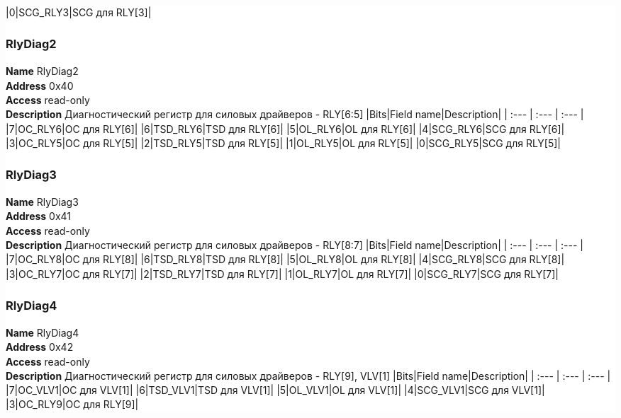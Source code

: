 |0|SCG_RLY3|SCG для RLY[3]|

### RlyDiag2
  
**Name** RlyDiag2  
**Address** 0x40  
**Access** read-only  
**Description** Диагностический регистр для силовых драйверов - RLY[6:5]
|Bits|Field name|Description|
| :--- | :--- | :--- |
|7|OC_RLY6|OC для RLY[6]|
|6|TSD_RLY6|TSD для RLY[6]|
|5|OL_RLY6|OL для RLY[6]|
|4|SCG_RLY6|SCG для RLY[6]|
|3|OC_RLY5|OC для RLY[5]|
|2|TSD_RLY5|TSD для RLY[5]|
|1|OL_RLY5|OL для RLY[5]|
|0|SCG_RLY5|SCG для RLY[5]|

### RlyDiag3
  
**Name** RlyDiag3  
**Address** 0x41  
**Access** read-only  
**Description** Диагностический регистр для силовых драйверов - RLY[8:7]
|Bits|Field name|Description|
| :--- | :--- | :--- |
|7|OC_RLY8|OC для RLY[8]|
|6|TSD_RLY8|TSD для RLY[8]|
|5|OL_RLY8|OL для RLY[8]|
|4|SCG_RLY8|SCG для RLY[8]|
|3|OC_RLY7|OC для RLY[7]|
|2|TSD_RLY7|TSD для RLY[7]|
|1|OL_RLY7|OL для RLY[7]|
|0|SCG_RLY7|SCG для RLY[7]|

### RlyDiag4
  
**Name** RlyDiag4  
**Address** 0x42  
**Access** read-only  
**Description** Диагностический регистр для силовых драйверов - RLY[9], VLV[1]
|Bits|Field name|Description|
| :--- | :--- | :--- |
|7|OC_VLV1|OC для VLV[1]|
|6|TSD_VLV1|TSD для VLV[1]|
|5|OL_VLV1|OL для VLV[1]|
|4|SCG_VLV1|SCG для VLV[1]|
|3|OC_RLY9|OC для RLY[9]|